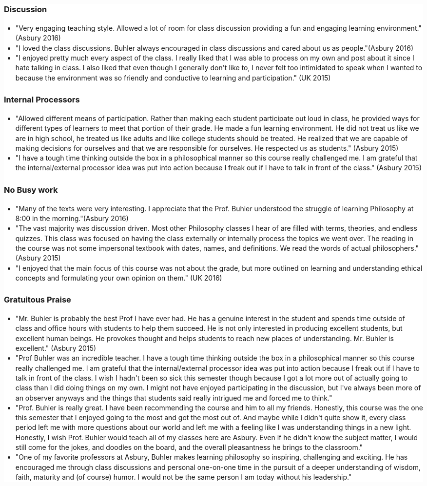 ### Discussion

- "Very engaging teaching style. Allowed a lot of room for class discussion providing a fun and engaging learning environment."(Asbury 2016)
- "I loved the class discussions. Buhler always encouraged in class discussions and cared about us as people."(Asbury 2016)
- "I enjoyed pretty much every aspect of the class. I really liked that I was able to process on my own and post about it since I hate talking in class. I also liked that even though I generally don't like to, I never felt too intimidated to speak when I wanted to because the environment was so friendly and conductive to learning and participation." (UK 2015)

### Internal Processors 

- "Allowed different means of participation. Rather than making each student participate out loud in class, he provided ways for different types of learners to meet that portion of their grade. He made a fun learning environment. He did not treat us like we are in high school, he treated us like adults and like college students should be treated. He realized that we are capable of making decisions for ourselves and that we are responsible for ourselves. He respected us as students." (Asbury 2015)
- "I have a tough time thinking outside the box in a philosophical manner so this course really challenged me. I am grateful that the internal/external processor idea was put into action because I freak out if I have to talk in front of the class." (Asbury 2015)

### No Busy work
- "Many of the texts were very interesting. I appreciate that the Prof. Buhler understood the struggle of learning Philosophy at 8:00 in the morning."(Asbury 2016)
- "The vast majority was discussion driven. Most other Philosophy classes I hear of are filled with terms, theories, and endless quizzes. This class was focused on having the class externally or internally process the topics we went over. The reading in the course was not some impersonal textbook with dates, names, and definitions. We read the words of actual philosophers." (Asbury 2015)
- "I enjoyed that the main focus of this course was not about the grade, but more outlined on learning and understanding ethical concepts and formulating your own opinion on them." (UK 2016)

### Gratuitous Praise

- "Mr. Buhler is probably the best Prof I have ever had. He has a genuine interest in the student and spends time outside of class and office hours with students to help them succeed. He is not only interested in producing excellent students, but excellent human beings. He provokes thought and helps students to reach new places of understanding. Mr. Buhler is excellent." (Asbury 2015)
- "Prof Buhler was an incredible teacher. I have a tough time thinking outside the box in a philosophical manner so this course really challenged me. I am grateful that the internal/external processor idea was put into action because I freak out if I have to talk in front of the class. I wish I hadn't been so sick this semester though because I got a lot more out of actually going to class than I did doing things on my own. I might not have enjoyed participating in the discussion, but I've always been more of an observer anyways and the things that students said really intrigued me and forced me to think."
- "Prof. Buhler is really great. I have been recommending the course and him to all my friends. Honestly, this course was the one this semester that I enjoyed going to the most and got the most out of. And maybe while I didn't quite show it, every class period left me with more questions about our world and left me with a feeling like I was understanding things in a new light. Honestly, I wish Prof. Buhler would teach all of my classes here are Asbury. Even if he didn't know the subject matter, I would still come for the jokes, and doodles on the board, and the overall pleasantness he brings to the classroom."
- "One of my favorite professors at Asbury, Buhler makes learning philosophy so inspiring, challenging and exciting. He has encouraged me through class discussions and personal one-on-one time in the pursuit of a deeper understanding of wisdom, faith, maturity and (of course) humor. I would not be the same person I am today without his leadership."
